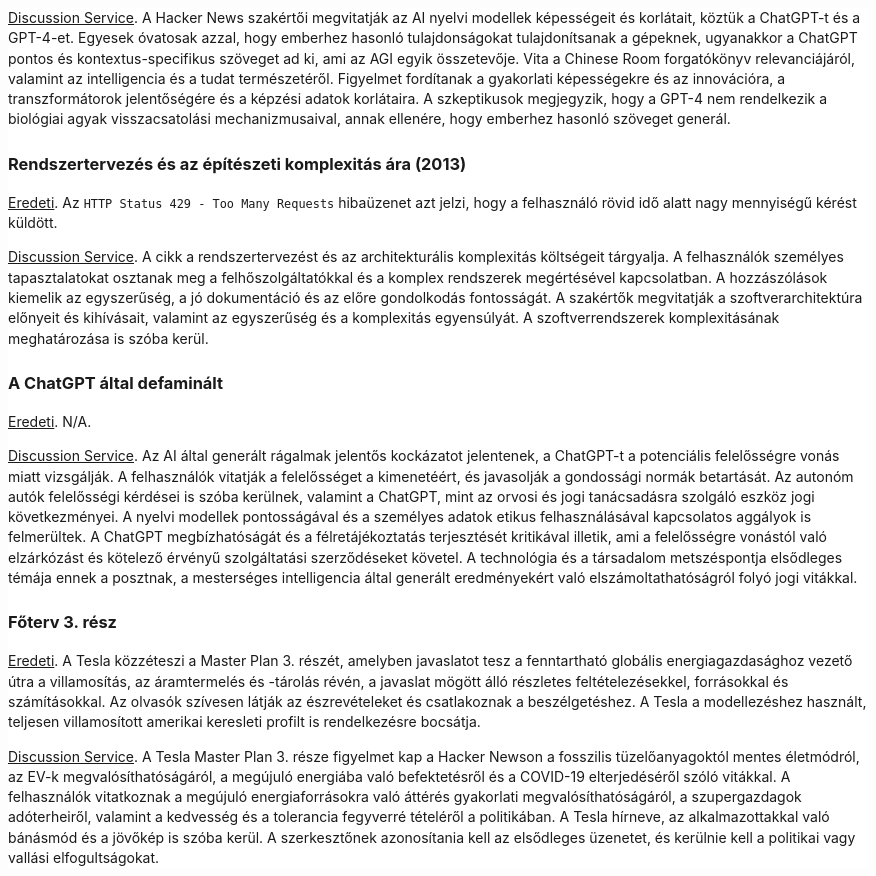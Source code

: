 [Discussion Service](http://news.ycombinator.com/item?id=35466201).
A Hacker News szakértői megvitatják az AI nyelvi modellek képességeit és korlátait, köztük a ChatGPT-t és a GPT-4-et. Egyesek óvatosak azzal, hogy emberhez hasonló tulajdonságokat tulajdonítsanak a gépeknek, ugyanakkor a ChatGPT pontos és kontextus-specifikus szöveget ad ki, ami az AGI egyik összetevője. Vita a Chinese Room forgatókönyv relevanciájáról, valamint az intelligencia és a tudat természetéről. Figyelmet fordítanak a gyakorlati képességekre és az innovációra, a transzformátorok jelentőségére és a képzési adatok korlátaira. A szkeptikusok megjegyzik, hogy a GPT-4 nem rendelkezik a biológiai agyak visszacsatolási mechanizmusaival, annak ellenére, hogy emberhez hasonló szöveget generál.

### Rendszertervezés és az építészeti komplexitás ára (2013)

[Eredeti](https://dspace.mit.edu/handle/1721.1/79551).
Az `HTTP Status 429 - Too Many Requests` hibaüzenet azt jelzi, hogy a felhasználó rövid idő alatt nagy mennyiségű kérést küldött.

[Discussion Service](http://news.ycombinator.com/item?id=35470905).
A cikk a rendszertervezést és az architekturális komplexitás költségeit tárgyalja. A felhasználók személyes tapasztalatokat osztanak meg a felhőszolgáltatókkal és a komplex rendszerek megértésével kapcsolatban. A hozzászólások kiemelik az egyszerűség, a jó dokumentáció és az előre gondolkodás fontosságát. A szakértők megvitatják a szoftverarchitektúra előnyeit és kihívásait, valamint az egyszerűség és a komplexitás egyensúlyát. A szoftverrendszerek komplexitásának meghatározása is szóba kerül.

### A ChatGPT által defaminált

[Eredeti](https://jonathanturley.org/2023/04/06/defamed-by-chatgpt-my-own-bizarre-experience-with-artificiality-of-artificial-intelligence/).
N/A.

[Discussion Service](http://news.ycombinator.com/item?id=35468540).
Az AI által generált rágalmak jelentős kockázatot jelentenek, a ChatGPT-t a potenciális felelősségre vonás miatt vizsgálják. A felhasználók vitatják a felelősséget a kimenetéért, és javasolják a gondossági normák betartását. Az autonóm autók felelősségi kérdései is szóba kerülnek, valamint a ChatGPT, mint az orvosi és jogi tanácsadásra szolgáló eszköz jogi következményei. A nyelvi modellek pontosságával és a személyes adatok etikus felhasználásával kapcsolatos aggályok is felmerültek. A ChatGPT megbízhatóságát és a félretájékoztatás terjesztését kritikával illetik, ami a felelősségre vonástól való elzárkózást és kötelező érvényű szolgáltatási szerződéseket követel. A technológia és a társadalom metszéspontja elsődleges témája ennek a posztnak, a mesterséges intelligencia által generált eredményekért való elszámoltathatóságról folyó jogi vitákkal.

### Főterv 3. rész

[Eredeti](https://www.tesla.com/blog/master-plan-part-3).
A Tesla közzéteszi a Master Plan 3. részét, amelyben javaslatot tesz a fenntartható globális energiagazdasághoz vezető útra a villamosítás, az áramtermelés és -tárolás révén, a javaslat mögött álló részletes feltételezésekkel, forrásokkal és számításokkal. Az olvasók szívesen látják az észrevételeket és csatlakoznak a beszélgetéshez. A Tesla a modellezéshez használt, teljesen villamosított amerikai keresleti profilt is rendelkezésre bocsátja.

[Discussion Service](http://news.ycombinator.com/item?id=35462378).
A Tesla Master Plan 3. része figyelmet kap a Hacker Newson a fosszilis tüzelőanyagoktól mentes életmódról, az EV-k megvalósíthatóságáról, a megújuló energiába való befektetésről és a COVID-19 elterjedéséről szóló vitákkal. A felhasználók vitatkoznak a megújuló energiaforrásokra való áttérés gyakorlati megvalósíthatóságáról, a szupergazdagok adóterheiről, valamint a kedvesség és a tolerancia fegyverré tételéről a politikában. A Tesla hírneve, az alkalmazottakkal való bánásmód és a jövőkép is szóba kerül. A szerkesztőnek azonosítania kell az elsődleges üzenetet, és kerülnie kell a politikai vagy vallási elfogultságokat.
